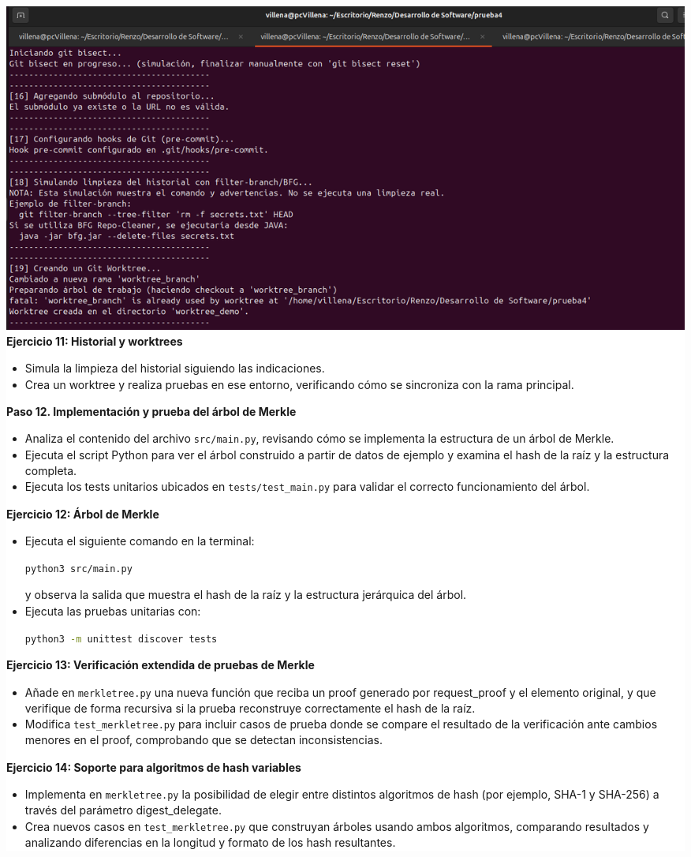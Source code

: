 ![](./imagenes/paso11.2.png)
**Ejercicio 11: Historial y worktrees**  
- Simula la limpieza del historial siguiendo las indicaciones.
- Crea un worktree y realiza pruebas en ese entorno, verificando cómo se sincroniza con la rama principal.

**Paso 12. Implementación y prueba del árbol de Merkle**  
- Analiza el contenido del archivo `src/main.py`, revisando cómo se implementa la estructura de un árbol de Merkle.
- Ejecuta el script Python para ver el árbol construido a partir de datos de ejemplo y examina el hash de la raíz y la estructura completa.
- Ejecuta los tests unitarios ubicados en `tests/test_main.py` para validar el correcto funcionamiento del árbol.

**Ejercicio 12: Árbol de Merkle**  
- Ejecuta el siguiente comando en la terminal:  
  ```bash
  python3 src/main.py
  ```  
  y observa la salida que muestra el hash de la raíz y la estructura jerárquica del árbol.  
- Ejecuta las pruebas unitarias con:  
  ```bash
  python3 -m unittest discover tests
  ```  

**Ejercicio 13: Verificación extendida de pruebas de Merkle**  
   - Añade en `merkletree.py` una nueva función que reciba un proof generado por request_proof y el elemento original, y que verifique de forma recursiva si la prueba reconstruye correctamente el hash de la raíz.  
   - Modifica `test_merkletree.py` para incluir casos de prueba donde se compare el resultado de la verificación ante cambios menores en el proof, comprobando que se detectan inconsistencias.

**Ejercicio 14: Soporte para algoritmos de hash variables**  
   - Implementa en `merkletree.py` la posibilidad de elegir entre distintos algoritmos de hash (por ejemplo, SHA-1 y SHA-256) a través del parámetro digest_delegate.  
   - Crea nuevos casos en `test_merkletree.py` que construyan árboles usando ambos algoritmos, comparando resultados y analizando diferencias en la longitud y formato de los hash resultantes.
